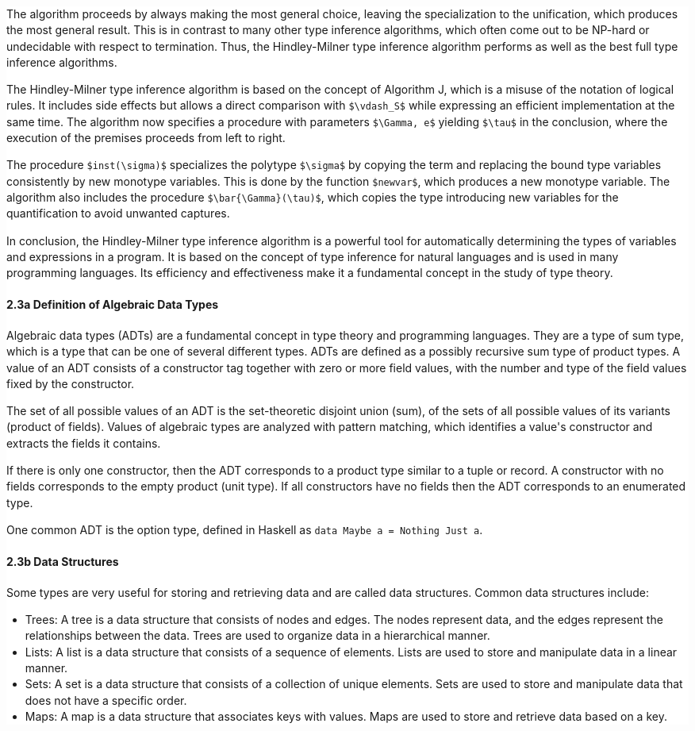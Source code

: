 The algorithm proceeds by always making the most general choice, leaving the specialization to the unification, which produces the most general result. This is in contrast to many other type inference algorithms, which often come out to be NP-hard or undecidable with respect to termination. Thus, the Hindley-Milner type inference algorithm performs as well as the best full type inference algorithms.

The Hindley-Milner type inference algorithm is based on the concept of Algorithm J, which is a misuse of the notation of logical rules. It includes side effects but allows a direct comparison with `$\vdash_S$` while expressing an efficient implementation at the same time. The algorithm now specifies a procedure with parameters `$\Gamma, e$` yielding `$\tau$` in the conclusion, where the execution of the premises proceeds from left to right.

The procedure `$inst(\sigma)$` specializes the polytype `$\sigma$` by copying the term and replacing the bound type variables consistently by new monotype variables. This is done by the function `$newvar$`, which produces a new monotype variable. The algorithm also includes the procedure `$\bar{\Gamma}(\tau)$`, which copies the type introducing new variables for the quantification to avoid unwanted captures.

In conclusion, the Hindley-Milner type inference algorithm is a powerful tool for automatically determining the types of variables and expressions in a program. It is based on the concept of type inference for natural languages and is used in many programming languages. Its efficiency and effectiveness make it a fundamental concept in the study of type theory.





#### 2.3a Definition of Algebraic Data Types

Algebraic data types (ADTs) are a fundamental concept in type theory and programming languages. They are a type of sum type, which is a type that can be one of several different types. ADTs are defined as a possibly recursive sum type of product types. A value of an ADT consists of a constructor tag together with zero or more field values, with the number and type of the field values fixed by the constructor.

The set of all possible values of an ADT is the set-theoretic disjoint union (sum), of the sets of all possible values of its variants (product of fields). Values of algebraic types are analyzed with pattern matching, which identifies a value's constructor and extracts the fields it contains.

If there is only one constructor, then the ADT corresponds to a product type similar to a tuple or record. A constructor with no fields corresponds to the empty product (unit type). If all constructors have no fields then the ADT corresponds to an enumerated type.

One common ADT is the option type, defined in Haskell as `data Maybe a = Nothing Just a`.

#### 2.3b Data Structures

Some types are very useful for storing and retrieving data and are called data structures. Common data structures include:

- Trees: A tree is a data structure that consists of nodes and edges. The nodes represent data, and the edges represent the relationships between the data. Trees are used to organize data in a hierarchical manner.
- Lists: A list is a data structure that consists of a sequence of elements. Lists are used to store and manipulate data in a linear manner.
- Sets: A set is a data structure that consists of a collection of unique elements. Sets are used to store and manipulate data that does not have a specific order.
- Maps: A map is a data structure that associates keys with values. Maps are used to store and retrieve data based on a key.
